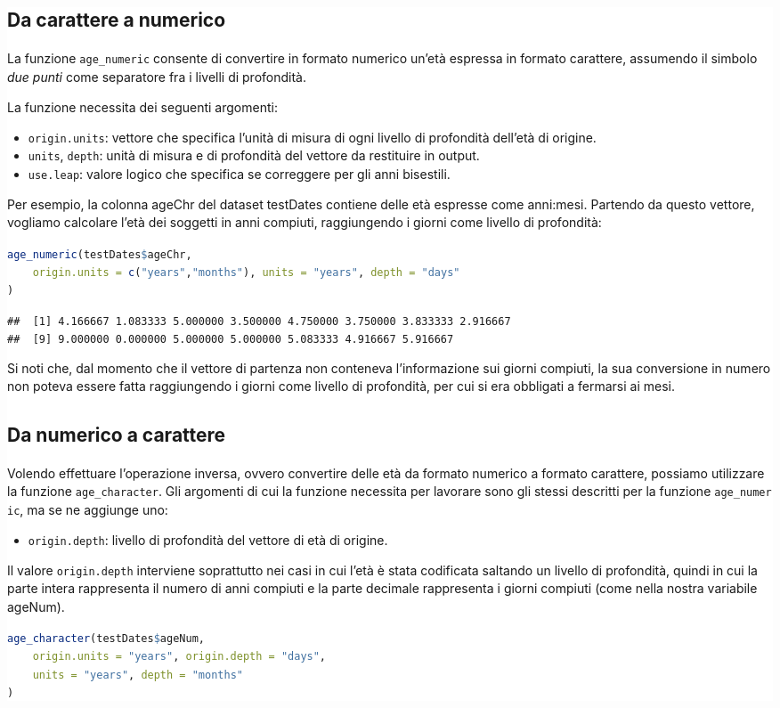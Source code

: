 ## Da carattere a numerico

La funzione `age_numeric` consente di convertire in formato numerico
un’età espressa in formato carattere, assumendo il simbolo *due punti*
come separatore fra i livelli di profondità.

La funzione necessita dei seguenti argomenti:

-   `origin.units`: vettore che specifica l’unità di misura di ogni
    livello di profondità dell’età di origine.
-   `units`, `depth`: unità di misura e di profondità del vettore da
    restituire in output.
-   `use.leap`: valore logico che specifica se correggere per gli anni
    bisestili.

Per esempio, la colonna ageChr del dataset testDates contiene delle età
espresse come anni:mesi. Partendo da questo vettore, vogliamo calcolare
l’età dei soggetti in anni compiuti, raggiungendo i giorni come livello
di profondità:

``` r
age_numeric(testDates$ageChr,
    origin.units = c("years","months"), units = "years", depth = "days"
)
```

    ##  [1] 4.166667 1.083333 5.000000 3.500000 4.750000 3.750000 3.833333 2.916667
    ##  [9] 9.000000 0.000000 5.000000 5.000000 5.083333 4.916667 5.916667

Si noti che, dal momento che il vettore di partenza non conteneva
l’informazione sui giorni compiuti, la sua conversione in numero non
poteva essere fatta raggiungendo i giorni come livello di profondità,
per cui si era obbligati a fermarsi ai mesi.

## Da numerico a carattere

Volendo effettuare l’operazione inversa, ovvero convertire delle età da
formato numerico a formato carattere, possiamo utilizzare la funzione
`age_character`. Gli argomenti di cui la funzione necessita per lavorare
sono gli stessi descritti per la funzione `age_numeric`, ma se ne
aggiunge uno:

-   `origin.depth`: livello di profondità del vettore di età di origine.

Il valore `origin.depth` interviene soprattutto nei casi in cui l’età è
stata codificata saltando un livello di profondità, quindi in cui la
parte intera rappresenta il numero di anni compiuti e la parte decimale
rappresenta i giorni compiuti (come nella nostra variabile ageNum).

``` r
age_character(testDates$ageNum,
    origin.units = "years", origin.depth = "days",
    units = "years", depth = "months"
)
```
